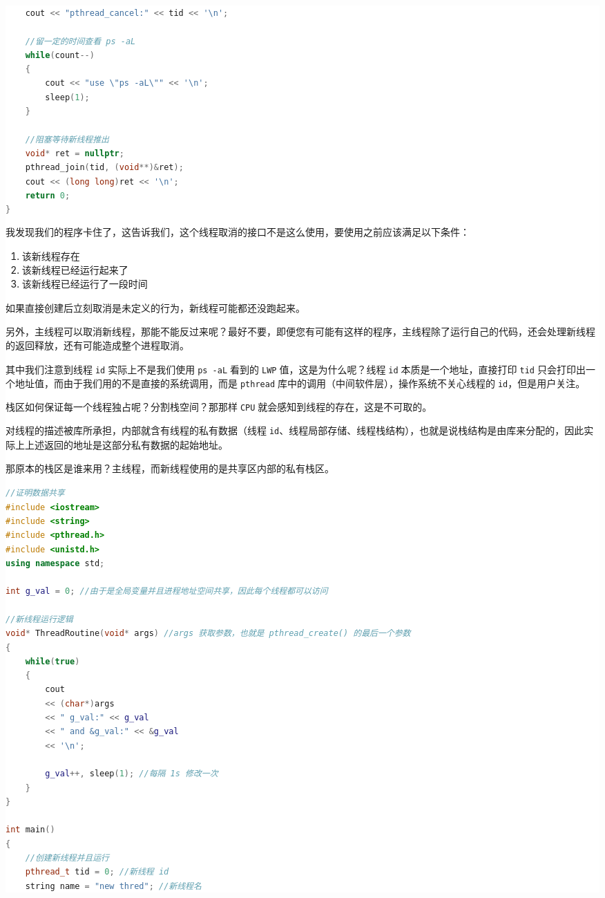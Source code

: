 ```cpp
    cout << "pthread_cancel:" << tid << '\n';

    //留一定的时间查看 ps -aL
    while(count--)
    {
        cout << "use \"ps -aL\"" << '\n';
        sleep(1);
    }

    //阻塞等待新线程推出
    void* ret = nullptr;
    pthread_join(tid, (void**)&ret);
    cout << (long long)ret << '\n';
    return 0;
}

```

我发现我们的程序卡住了，这告诉我们，这个线程取消的接口不是这么使用，要使用之前应该满足以下条件：

1.   该新线程存在
2.   该新线程已经运行起来了
3.   该新线程已经运行了一段时间

如果直接创建后立刻取消是未定义的行为，新线程可能都还没跑起来。

另外，主线程可以取消新线程，那能不能反过来呢？最好不要，即便您有可能有这样的程序，主线程除了运行自己的代码，还会处理新线程的返回释放，还有可能造成整个进程取消。

其中我们注意到线程 `id` 实际上不是我们使用 `ps -aL` 看到的 `LWP` 值，这是为什么呢？线程 `id` 本质是一个地址，直接打印 `tid` 只会打印出一个地址值，而由于我们用的不是直接的系统调用，而是 `pthread` 库中的调用（中间软件层），操作系统不关心线程的 `id`，但是用户关注。

栈区如何保证每一个线程独占呢？分割栈空间？那那样 `CPU` 就会感知到线程的存在，这是不可取的。

对线程的描述被库所承担，内部就含有线程的私有数据（线程 `id`、线程局部存储、线程栈结构），也就是说栈结构是由库来分配的，因此实际上上述返回的地址是这部分私有数据的起始地址。

那原本的栈区是谁来用？主线程，而新线程使用的是共享区内部的私有栈区。

```cpp
//证明数据共享
#include <iostream>
#include <string>
#include <pthread.h>
#include <unistd.h>
using namespace std;

int g_val = 0; //由于是全局变量并且进程地址空间共享，因此每个线程都可以访问

//新线程运行逻辑
void* ThreadRoutine(void* args) //args 获取参数，也就是 pthread_create() 的最后一个参数
{
    while(true)
    {
        cout
        << (char*)args
        << " g_val:" << g_val
        << " and &g_val:" << &g_val
        << '\n';

        g_val++, sleep(1); //每隔 1s 修改一次
    }
}

int main()
{
    //创建新线程并且运行
    pthread_t tid = 0; //新线程 id
    string name = "new thred"; //新线程名
```